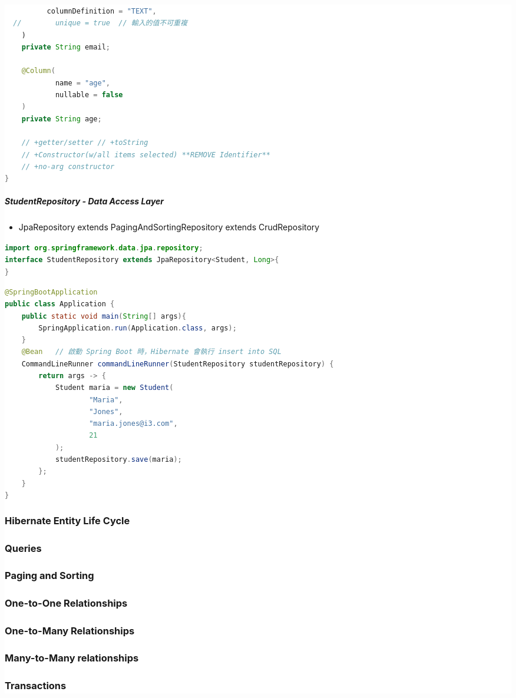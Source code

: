 ```Java
          columnDefinition = "TEXT",
  //        unique = true  // 輸入的值不可重複
    )
    private String email;
    
    @Column(
            name = "age",
            nullable = false
    )
    private String age;
    
    // +getter/setter // +toString 
    // +Constructor(w/all items selected) **REMOVE Identifier**
    // +no-arg constructor
}
```
##### StudentRepository - Data Access Layer
+ JpaRepository extends PagingAndSortingRepository extends CrudRepository
```Java
import org.springframework.data.jpa.repository;
interface StudentRepository extends JpaRepository<Student, Long>{
}
```
```Java
@SpringBootApplication
public class Application {
    public static void main(String[] args){
        SpringApplication.run(Application.class, args);
    }
    @Bean   // 啟動 Spring Boot 時，Hibernate 會執行 insert into SQL 
    CommandLineRunner commandLineRunner(StudentRepository studentRepository) {
        return args -> {
            Student maria = new Student(
                    "Maria",
                    "Jones",
                    "maria.jones@i3.com", 
                    21
            );
            studentRepository.save(maria);
        };
    }
}
```
### Hibernate Entity Life Cycle
### Queries
### Paging and Sorting
### One-to-One Relationships
### One-to-Many Relationships
### Many-to-Many relationships
### Transactions